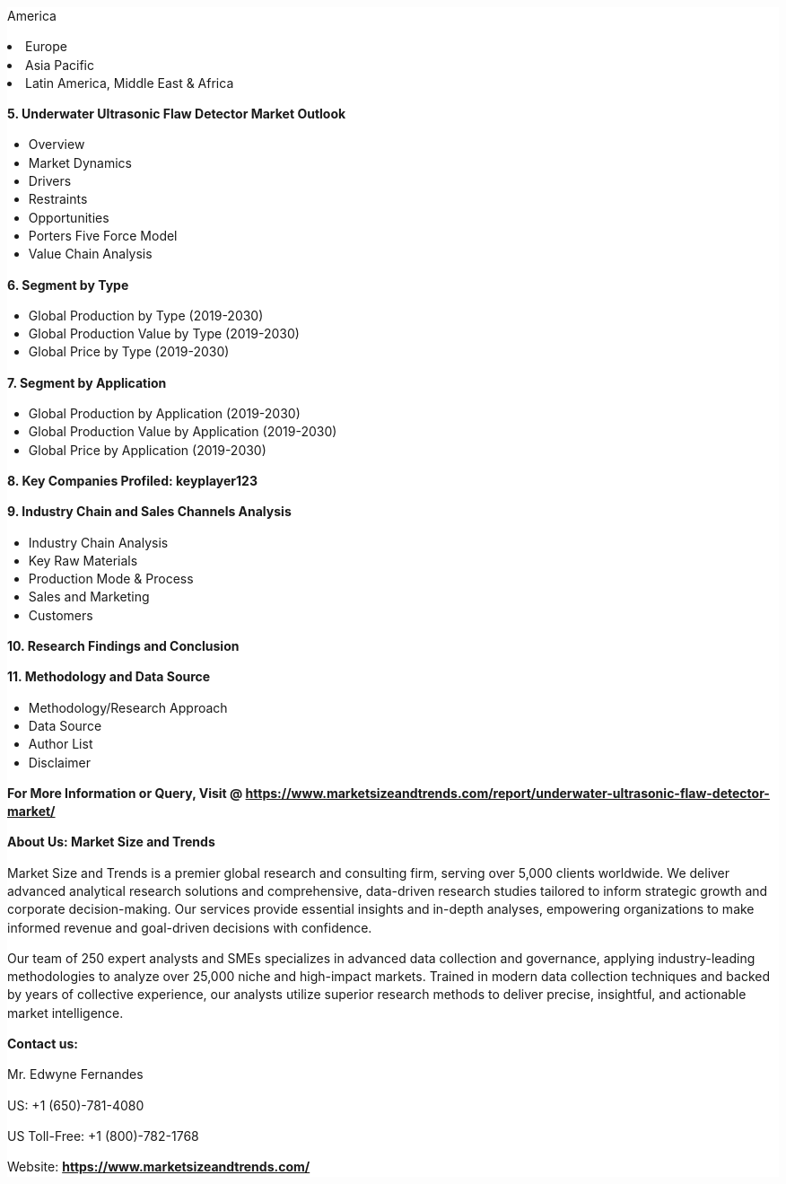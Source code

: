 America</li><li>Europe</li><li>Asia Pacific</li><li>Latin America, Middle East &amp; Africa</li></ul><p><strong>5. Underwater Ultrasonic Flaw Detector Market Outlook</strong></p><ul><li>Overview</li><li>Market Dynamics</li><li>Drivers</li><li>Restraints</li><li>Opportunities</li><li>Porters Five Force Model</li><li>Value Chain Analysis&nbsp;</li></ul><p><strong>6. Segment by Type</strong></p><ul><li>Global Production by Type (2019-2030)</li><li>Global Production Value by Type (2019-2030)</li><li>Global Price by Type (2019-2030)</li></ul><p><strong>7. Segment by Application</strong></p><ul><li>Global Production by Application (2019-2030)</li><li>Global Production Value by Application (2019-2030)</li><li>Global Price by Application (2019-2030)</li></ul><p><strong>8. Key Companies Profiled: keyplayer123</strong></p><p><strong>9. Industry Chain and Sales Channels Analysis</strong></p><ul><li>Industry Chain Analysis</li><li>Key Raw Materials</li><li>Production Mode &amp; Process</li><li>Sales and Marketing</li><li>Customers</li></ul><p><strong>10. Research Findings and Conclusion</strong></p><p><strong>11. Methodology and Data Source</strong></p><ul><li>Methodology/Research Approach</li><li>Data Source</li><li>Author List</li><li>Disclaimer</li></ul></p><p><strong>For More Information or Query, Visit @ <a href="https://www.marketsizeandtrends.com/report/underwater-ultrasonic-flaw-detector-market/">https://www.marketsizeandtrends.com/report/underwater-ultrasonic-flaw-detector-market/</a></strong></p><p><strong>About Us: Market Size and Trends</strong></p><p>Market Size and Trends is a premier global research and consulting firm, serving over 5,000 clients worldwide. We deliver advanced analytical research solutions and comprehensive, data-driven research studies tailored to inform strategic growth and corporate decision-making. Our services provide essential insights and in-depth analyses, empowering organizations to make informed revenue and goal-driven decisions with confidence.</p><p>Our team of 250 expert analysts and SMEs specializes in advanced data collection and governance, applying industry-leading methodologies to analyze over 25,000 niche and high-impact markets. Trained in modern data collection techniques and backed by years of collective experience, our analysts utilize superior research methods to deliver precise, insightful, and actionable market intelligence.</p><p><strong>Contact us:</strong></p><p>Mr. Edwyne Fernandes</p><p>US: +1 (650)-781-4080</p><p>US Toll-Free: +1 (800)-782-1768</p><p>Website: <strong><a href="https://www.marketsizeandtrends.com/">https://www.marketsizeandtrends.com/</a></strong></p>
